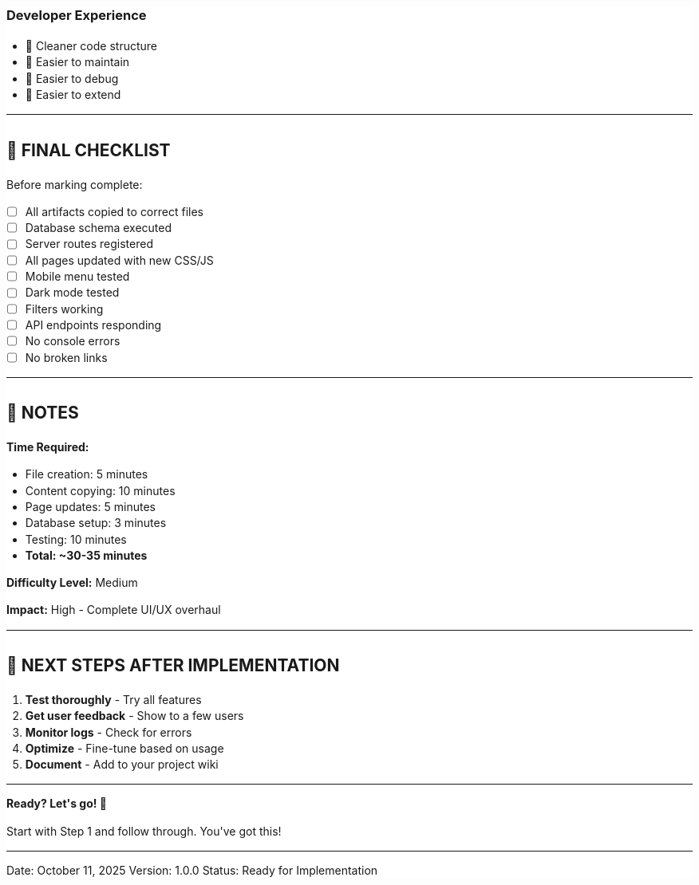 ### Developer Experience
- 📝 Cleaner code structure
- 🔧 Easier to maintain
- 🐛 Easier to debug
- 🚀 Easier to extend

---

## 🎉 FINAL CHECKLIST

Before marking complete:

- [ ] All artifacts copied to correct files
- [ ] Database schema executed
- [ ] Server routes registered
- [ ] All pages updated with new CSS/JS
- [ ] Mobile menu tested
- [ ] Dark mode tested
- [ ] Filters working
- [ ] API endpoints responding
- [ ] No console errors
- [ ] No broken links

---

## 📝 NOTES

**Time Required:**
- File creation: 5 minutes
- Content copying: 10 minutes
- Page updates: 5 minutes
- Database setup: 3 minutes
- Testing: 10 minutes
- **Total: ~30-35 minutes**

**Difficulty Level:** Medium

**Impact:** High - Complete UI/UX overhaul

---

## 🎯 NEXT STEPS AFTER IMPLEMENTATION

1. **Test thoroughly** - Try all features
2. **Get user feedback** - Show to a few users
3. **Monitor logs** - Check for errors
4. **Optimize** - Fine-tune based on usage
5. **Document** - Add to your project wiki

---

**Ready? Let's go! 🚀**

Start with Step 1 and follow through. You've got this!

---

Date: October 11, 2025
Version: 1.0.0
Status: Ready for Implementation
